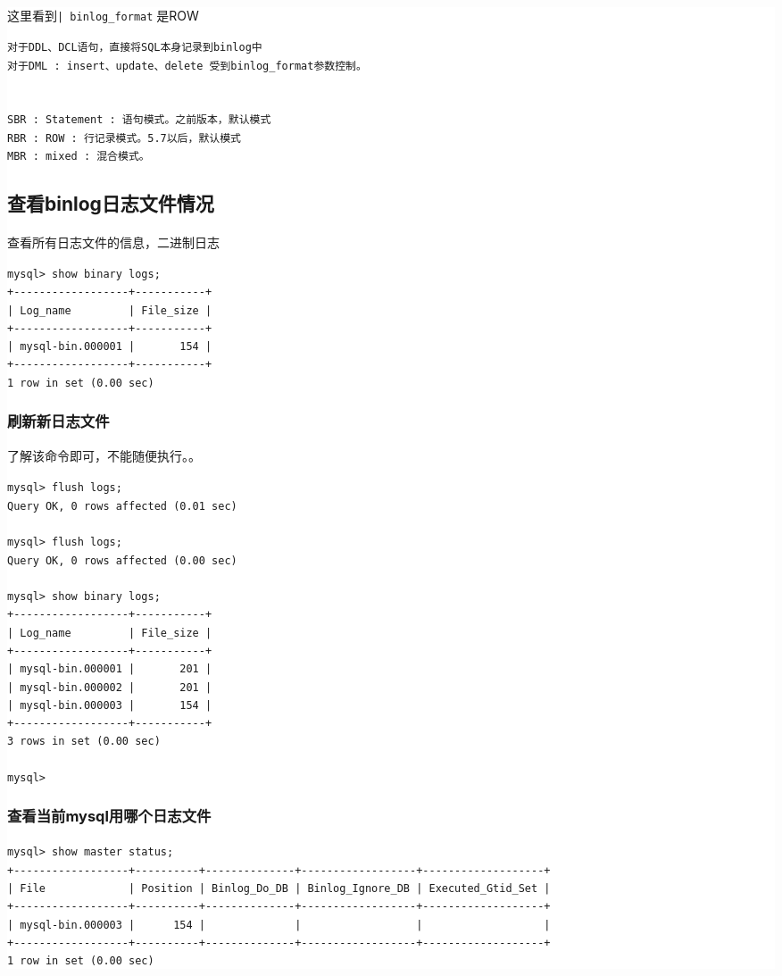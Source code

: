 这里看到`| binlog_format` 是ROW

```
对于DDL、DCL语句，直接将SQL本身记录到binlog中
对于DML : insert、update、delete 受到binlog_format参数控制。


SBR : Statement : 语句模式。之前版本，默认模式
RBR : ROW : 行记录模式。5.7以后，默认模式
MBR : mixed : 混合模式。
```

## 查看binlog日志文件情况

查看所有日志文件的信息，二进制日志

```
mysql> show binary logs;
+------------------+-----------+
| Log_name         | File_size |
+------------------+-----------+
| mysql-bin.000001 |       154 |
+------------------+-----------+
1 row in set (0.00 sec)
```

### 刷新新日志文件

了解该命令即可，不能随便执行。。

```
mysql> flush logs;
Query OK, 0 rows affected (0.01 sec)

mysql> flush logs;
Query OK, 0 rows affected (0.00 sec)

mysql> show binary logs;
+------------------+-----------+
| Log_name         | File_size |
+------------------+-----------+
| mysql-bin.000001 |       201 |
| mysql-bin.000002 |       201 |
| mysql-bin.000003 |       154 |
+------------------+-----------+
3 rows in set (0.00 sec)

mysql>
```

### 查看当前mysql用哪个日志文件

```
mysql> show master status;
+------------------+----------+--------------+------------------+-------------------+
| File             | Position | Binlog_Do_DB | Binlog_Ignore_DB | Executed_Gtid_Set |
+------------------+----------+--------------+------------------+-------------------+
| mysql-bin.000003 |      154 |              |                  |                   |
+------------------+----------+--------------+------------------+-------------------+
1 row in set (0.00 sec)
```
